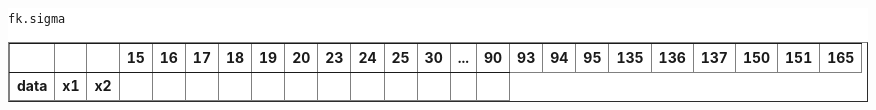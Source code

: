 


```python
fk.sigma
```




<div>
<style scoped>
    .dataframe tbody tr th:only-of-type {
        vertical-align: middle;
    }

    .dataframe tbody tr th {
        vertical-align: top;
    }

    .dataframe thead th {
        text-align: right;
    }
</style>
<table border="1" class="dataframe">
  <thead>
    <tr style="text-align: right;">
      <th></th>
      <th></th>
      <th></th>
      <th>15</th>
      <th>16</th>
      <th>17</th>
      <th>18</th>
      <th>19</th>
      <th>20</th>
      <th>23</th>
      <th>24</th>
      <th>25</th>
      <th>30</th>
      <th>...</th>
      <th>90</th>
      <th>93</th>
      <th>94</th>
      <th>95</th>
      <th>135</th>
      <th>136</th>
      <th>137</th>
      <th>150</th>
      <th>151</th>
      <th>165</th>
    </tr>
    <tr>
      <th>data</th>
      <th>x1</th>
      <th>x2</th>
      <th></th>
      <th></th>
      <th></th>
      <th></th>
      <th></th>
      <th></th>
      <th></th>
      <th></th>
      <th></th>
      <th></th>
      <th></th>
      <th></th>